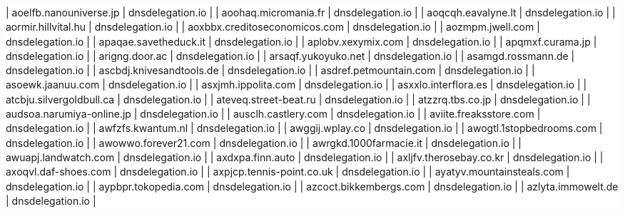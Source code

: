 | aoelfb.nanouniverse.jp | dnsdelegation.io |
| aoohaq.micromania.fr | dnsdelegation.io |
| aoqcqh.eavalyne.lt | dnsdelegation.io |
| aormir.hillvital.hu | dnsdelegation.io |
| aoxbbx.creditoseconomicos.com | dnsdelegation.io |
| aozmpm.jwell.com | dnsdelegation.io |
| apaqae.savetheduck.it | dnsdelegation.io |
| aplobv.xexymix.com | dnsdelegation.io |
| apqmxf.curama.jp | dnsdelegation.io |
| arigng.door.ac | dnsdelegation.io |
| arsaqf.yukoyuko.net | dnsdelegation.io |
| asamgd.rossmann.de | dnsdelegation.io |
| ascbdj.knivesandtools.de | dnsdelegation.io |
| asdref.petmountain.com | dnsdelegation.io |
| asoewk.jaanuu.com | dnsdelegation.io |
| asxjmh.ippolita.com | dnsdelegation.io |
| asxxlo.interflora.es | dnsdelegation.io |
| atcbju.silvergoldbull.ca | dnsdelegation.io |
| ateveq.street-beat.ru | dnsdelegation.io |
| atzzrq.tbs.co.jp | dnsdelegation.io |
| audsoa.narumiya-online.jp | dnsdelegation.io |
| ausclh.castlery.com | dnsdelegation.io |
| aviite.freaksstore.com | dnsdelegation.io |
| awfzfs.kwantum.nl | dnsdelegation.io |
| awggij.wplay.co | dnsdelegation.io |
| awogtl.1stopbedrooms.com | dnsdelegation.io |
| awowwo.forever21.com | dnsdelegation.io |
| awrgkd.1000farmacie.it | dnsdelegation.io |
| awuapj.landwatch.com | dnsdelegation.io |
| axdxpa.finn.auto | dnsdelegation.io |
| axljfv.therosebay.co.kr | dnsdelegation.io |
| axoqvl.daf-shoes.com | dnsdelegation.io |
| axpjcp.tennis-point.co.uk | dnsdelegation.io |
| ayatyv.mountainsteals.com | dnsdelegation.io |
| aypbpr.tokopedia.com | dnsdelegation.io |
| azcoct.bikkembergs.com | dnsdelegation.io |
| azlyta.immowelt.de | dnsdelegation.io |